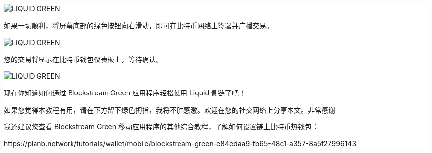 ![LIQUID GREEN](assets/fr/38.webp)

如果一切顺利，将屏幕底部的绿色按钮向右滑动，即可在比特币网络上签署并广播交易。

![LIQUID GREEN](assets/fr/39.webp)

您的交易将显示在比特币钱包仪表板上，等待确认。

![LIQUID GREEN](assets/fr/40.webp)

现在你知道如何通过 Blockstream Green 应用程序轻松使用 Liquid 侧链了吧！

如果您觉得本教程有用，请在下方留下绿色拇指，我将不胜感激。欢迎在您的社交网络上分享本文。非常感谢

我还建议您查看 Blockstream Green 移动应用程序的其他综合教程，了解如何设置链上比特币热钱包：

https://planb.network/tutorials/wallet/mobile/blockstream-green-e84edaa9-fb65-48c1-a357-8a5f27996143